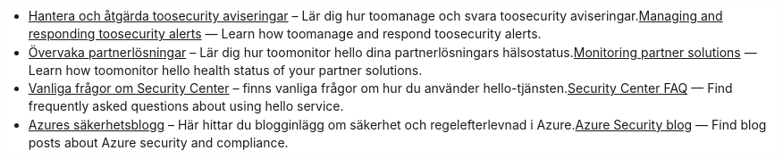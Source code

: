 - <span data-ttu-id="dc35d-217">[Hantera och åtgärda toosecurity aviseringar](security-center-managing-and-responding-alerts.md) – Lär dig hur toomanage och svara toosecurity aviseringar.</span><span class="sxs-lookup"><span data-stu-id="dc35d-217">[Managing and responding toosecurity alerts](security-center-managing-and-responding-alerts.md) — Learn how toomanage and respond toosecurity alerts.</span></span>
- <span data-ttu-id="dc35d-218">[Övervaka partnerlösningar](security-center-partner-solutions.md) – Lär dig hur toomonitor hello dina partnerlösningars hälsostatus.</span><span class="sxs-lookup"><span data-stu-id="dc35d-218">[Monitoring partner solutions](security-center-partner-solutions.md) — Learn how toomonitor hello health status of your partner solutions.</span></span>
- <span data-ttu-id="dc35d-219">[Vanliga frågor om Security Center](security-center-faq.md) – finns vanliga frågor om hur du använder hello-tjänsten.</span><span class="sxs-lookup"><span data-stu-id="dc35d-219">[Security Center FAQ](security-center-faq.md) — Find frequently asked questions about using hello service.</span></span>
- <span data-ttu-id="dc35d-220">[Azures säkerhetsblogg](https://blogs.msdn.microsoft.com/azuresecurity/) – Här hittar du blogginlägg om säkerhet och regelefterlevnad i Azure.</span><span class="sxs-lookup"><span data-stu-id="dc35d-220">[Azure Security blog](https://blogs.msdn.microsoft.com/azuresecurity/) — Find blog posts about Azure security and compliance.</span></span>



[1]: ./media/security-center-just-in-time/just-in-time-scenario.png
[2]: ./media/security-center-just-in-time/just-in-time.png
[3]: ./media/security-center-just-in-time/enable-just-in-time-access.png
[4]: ./media/security-center-just-in-time/request-access-to-a-vm.png
[5]: ./media/security-center-just-in-time/activity-log.png
[6]: ./media/security-center-just-in-time/default-ports.png
[7]: ./media/security-center-just-in-time/add-a-port.png
[8]: ./media/security-center-just-in-time/edit-policy.png
[9]: ./media/security-center-just-in-time/select-activity-log.png
